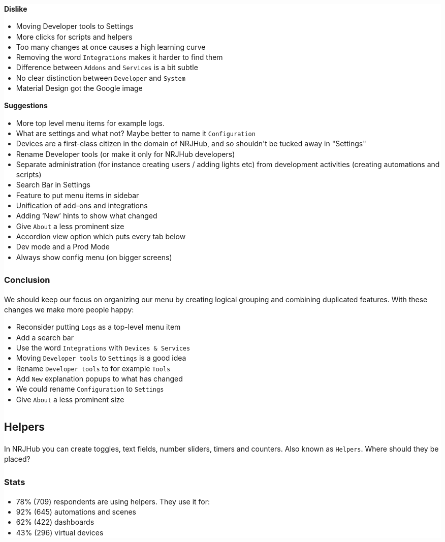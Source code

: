 **Dislike**

- Moving Developer tools to Settings
- More clicks for scripts and helpers
- Too many changes at once causes a high learning curve
- Removing the word `Integrations` makes it harder to find them
- Difference between `Addons` and `Services` is a bit subtle
- No clear distinction between `Developer` and `System`
- Material Design got the Google image

**Suggestions**

- More top level menu items for example logs.
- What are settings and what not? Maybe better to name it `Configuration`
- Devices are a first-class citizen in the domain of NRJHub, and so shouldn't be tucked away in "Settings"
- Rename Developer tools (or make it only for NRJHub developers)
- Separate administration (for instance creating users / adding lights etc) from development activities (creating automations and scripts)
- Search Bar in Settings
- Feature to put menu items in sidebar
- Unification of add-ons and integrations
- Adding ‘New’ hints to show what changed
- Give `About` a less prominent size
- Accordion view option which puts every tab below
- Dev mode and a Prod Mode
- Always show config menu (on bigger screens)

### Conclusion

We should keep our focus on organizing our menu by creating logical grouping and combining duplicated features. With these changes we make more people happy:

- Reconsider putting `Logs` as a top-level menu item
- Add a search bar
- Use the word `Integrations` with `Devices & Services`
- Moving `Developer tools` to `Settings` is a good idea
- Rename `Developer tools` to for example `Tools`
- Add `New` explanation popups to what has changed
- We could rename `Configuration` to `Settings`
- Give `About` a less prominent size

## Helpers

In NRJHub you can create toggles, text fields, number sliders, timers and counters. Also known as `Helpers`. Where should they be placed?

### Stats

- 78% (709) respondents are using helpers. They use it for:
- 92% (645) automations and scenes
- 62% (422) dashboards
- 43% (296) virtual devices
